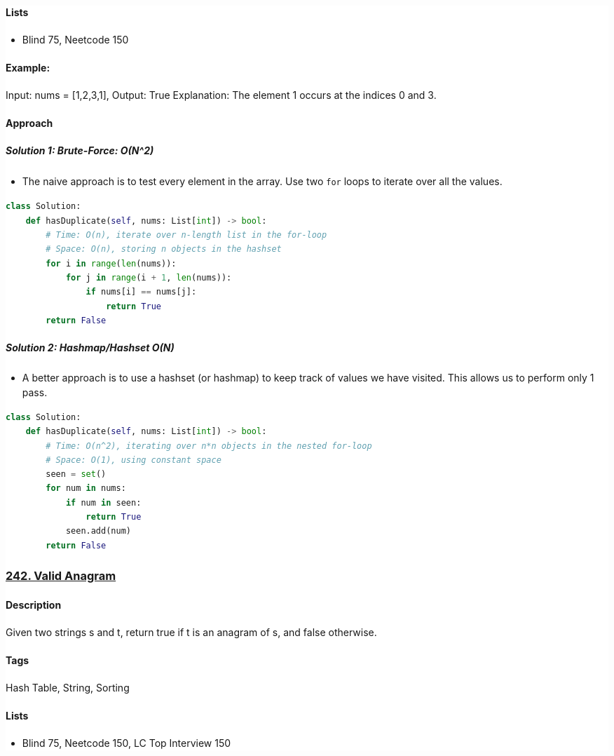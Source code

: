 #### Lists
* Blind 75, Neetcode 150

#### Example: 
Input: nums = [1,2,3,1], Output: True
Explanation: The element 1 occurs at the indices 0 and 3.

#### Approach
##### Solution 1: Brute-Force: O(N^2)
* The naive approach is to test every element in the array. Use two <code>for</code> loops to iterate over all the values.
```python
class Solution:
    def hasDuplicate(self, nums: List[int]) -> bool:
        # Time: O(n), iterate over n-length list in the for-loop
        # Space: O(n), storing n objects in the hashset
        for i in range(len(nums)):
            for j in range(i + 1, len(nums)):
                if nums[i] == nums[j]:
                    return True
        return False
```

##### Solution 2: Hashmap/Hashset O(N)
* A better approach is to use a hashset (or hashmap) to keep track of values we have visited. This allows us to perform only 1 pass. 
```python
class Solution:
    def hasDuplicate(self, nums: List[int]) -> bool:
        # Time: O(n^2), iterating over n*n objects in the nested for-loop
        # Space: O(1), using constant space
        seen = set()
        for num in nums:
            if num in seen:
                return True
            seen.add(num)
        return False
```

### [242. Valid Anagram](https://leetcode.com/problems/valid-anagram)
#### Description

Given two strings s and t, return true if t is an anagram of s, and false otherwise.


#### Tags
Hash Table, String, Sorting

#### Lists
* Blind 75, Neetcode 150, LC Top Interview 150
